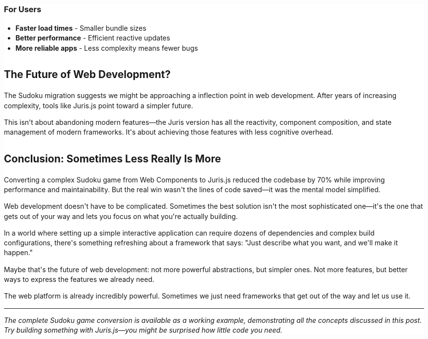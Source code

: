 ### For Users
- **Faster load times** - Smaller bundle sizes
- **Better performance** - Efficient reactive updates
- **More reliable apps** - Less complexity means fewer bugs

## The Future of Web Development?

The Sudoku migration suggests we might be approaching a inflection point in web development. After years of increasing complexity, tools like Juris.js point toward a simpler future.

This isn't about abandoning modern features—the Juris version has all the reactivity, component composition, and state management of modern frameworks. It's about achieving those features with less cognitive overhead.

## Conclusion: Sometimes Less Really Is More

Converting a complex Sudoku game from Web Components to Juris.js reduced the codebase by 70% while improving performance and maintainability. But the real win wasn't the lines of code saved—it was the mental model simplified.

Web development doesn't have to be complicated. Sometimes the best solution isn't the most sophisticated one—it's the one that gets out of your way and lets you focus on what you're actually building.

In a world where setting up a simple interactive application can require dozens of dependencies and complex build configurations, there's something refreshing about a framework that says: "Just describe what you want, and we'll make it happen."

Maybe that's the future of web development: not more powerful abstractions, but simpler ones. Not more features, but better ways to express the features we already need.

The web platform is already incredibly powerful. Sometimes we just need frameworks that get out of the way and let us use it.

---

*The complete Sudoku game conversion is available as a working example, demonstrating all the concepts discussed in this post. Try building something with Juris.js—you might be surprised how little code you need.*